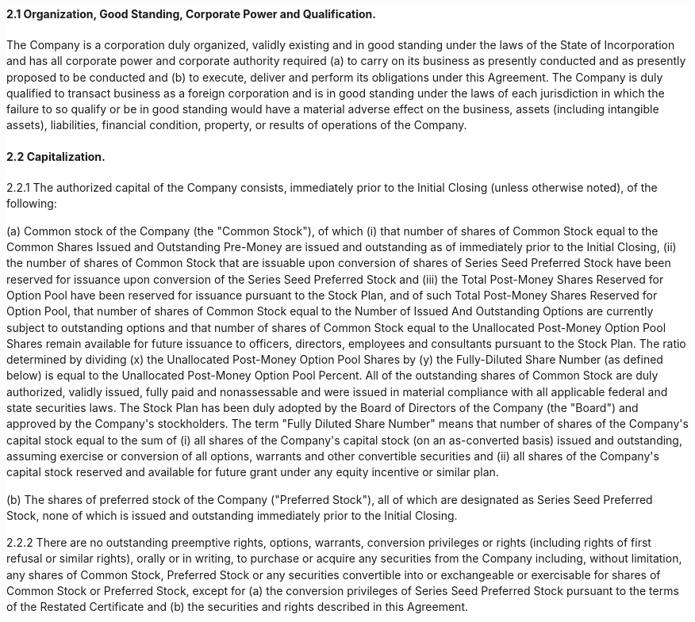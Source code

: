 #### 2.1 Organization, Good Standing, Corporate Power and Qualification.  

The Company is a corporation duly organized, validly existing and in good standing under the laws of the State of Incorporation and has all corporate power and corporate authority required (a) to carry on its business as presently conducted and as presently proposed to be conducted and (b) to execute, deliver and perform its obligations under this Agreement.  The Company is duly qualified to transact business as a foreign corporation and is in good standing under the laws of each jurisdiction in which the failure to so qualify or be in good standing would have a material adverse effect on the business, assets (including intangible assets), liabilities, financial condition, property, or results of operations of the Company.

#### 2.2 Capitalization.  

2.2.1 The authorized capital of the Company consists, immediately prior to the Initial Closing (unless otherwise noted), of the following:

(a)	Common stock of the Company (the "Common Stock"), of which (i) that number of shares of Common Stock equal to the Common Shares Issued and Outstanding Pre-Money are issued and outstanding as of immediately prior to the Initial Closing, (ii) the number of shares of Common Stock that are issuable upon conversion of shares of Series Seed Preferred Stock have been reserved for issuance upon conversion of the Series Seed Preferred Stock and (iii) the Total Post-Money Shares Reserved for Option Pool have been reserved for issuance pursuant to the Stock Plan, and of such Total Post-Money Shares Reserved for Option Pool, that number of shares of Common Stock equal to the Number of Issued And Outstanding Options are currently subject to outstanding options and that number of shares of Common Stock equal to the Unallocated Post-Money Option Pool Shares remain available for future issuance to officers, directors, employees and consultants pursuant to the Stock Plan.  The ratio determined by dividing (x) the Unallocated Post-Money Option Pool Shares by (y) the Fully-Diluted Share Number (as defined below) is equal to the Unallocated Post-Money Option Pool Percent.  All of the outstanding shares of Common Stock are duly authorized, validly issued, fully paid and nonassessable and were issued in material compliance with all applicable federal and state securities laws.  The Stock Plan has been duly adopted by the Board of Directors of the Company (the "Board") and approved by the Company's stockholders.  The term "Fully Diluted Share Number" means that number of shares of the Company's capital stock equal to the sum of (i) all shares of the Company's capital stock (on an as-converted basis) issued and outstanding, assuming exercise or conversion of all options, warrants and other convertible securities and (ii) all shares of the Company's capital stock reserved and available for future grant under any equity incentive or similar plan.

(b)	The shares of preferred stock of the Company ("Preferred Stock"), all of which are designated as Series Seed Preferred Stock, none of which is issued and outstanding immediately prior to the Initial Closing.

2.2.2 There are no outstanding preemptive rights, options, warrants, conversion privileges or rights (including rights of first refusal or similar rights), orally or in writing, to purchase or acquire any securities from the Company including, without limitation, any shares of Common Stock, Preferred Stock or any securities convertible into or exchangeable or exercisable for shares of Common Stock or Preferred Stock, except for (a) the conversion privileges of Series Seed Preferred Stock pursuant to the terms of the Restated Certificate and (b) the securities and rights described in this Agreement.

